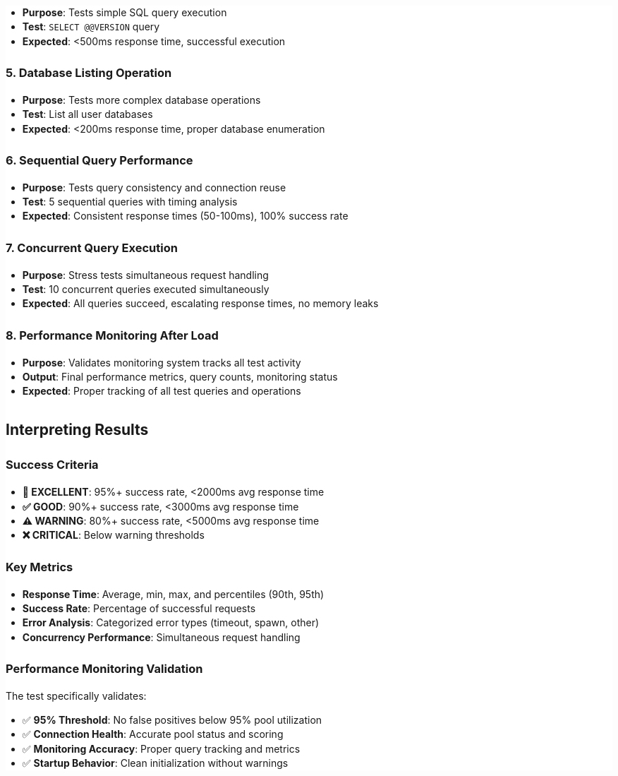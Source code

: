 - **Purpose**: Tests simple SQL query execution
- **Test**: `SELECT @@VERSION` query
- **Expected**: <500ms response time, successful execution

### 5. Database Listing Operation

- **Purpose**: Tests more complex database operations
- **Test**: List all user databases
- **Expected**: <200ms response time, proper database enumeration

### 6. Sequential Query Performance

- **Purpose**: Tests query consistency and connection reuse
- **Test**: 5 sequential queries with timing analysis
- **Expected**: Consistent response times (50-100ms), 100% success rate

### 7. Concurrent Query Execution

- **Purpose**: Stress tests simultaneous request handling
- **Test**: 10 concurrent queries executed simultaneously
- **Expected**: All queries succeed, escalating response times, no memory leaks

### 8. Performance Monitoring After Load

- **Purpose**: Validates monitoring system tracks all test activity
- **Output**: Final performance metrics, query counts, monitoring status
- **Expected**: Proper tracking of all test queries and operations

## Interpreting Results

### Success Criteria

- **🌟 EXCELLENT**: 95%+ success rate, <2000ms avg response time
- **✅ GOOD**: 90%+ success rate, <3000ms avg response time
- **⚠️ WARNING**: 80%+ success rate, <5000ms avg response time
- **❌ CRITICAL**: Below warning thresholds

### Key Metrics

- **Response Time**: Average, min, max, and percentiles (90th, 95th)
- **Success Rate**: Percentage of successful requests
- **Error Analysis**: Categorized error types (timeout, spawn, other)
- **Concurrency Performance**: Simultaneous request handling

### Performance Monitoring Validation

The test specifically validates:

- ✅ **95% Threshold**: No false positives below 95% pool utilization
- ✅ **Connection Health**: Accurate pool status and scoring
- ✅ **Monitoring Accuracy**: Proper query tracking and metrics
- ✅ **Startup Behavior**: Clean initialization without warnings
